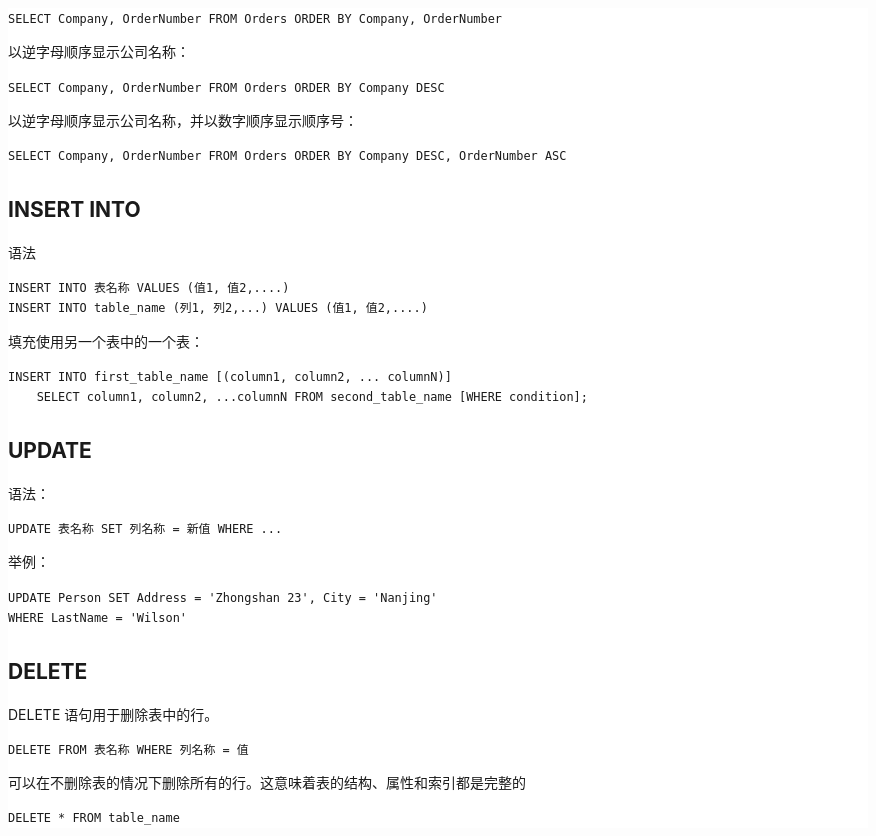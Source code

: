 ```
SELECT Company, OrderNumber FROM Orders ORDER BY Company, OrderNumber
```

以逆字母顺序显示公司名称：

```
SELECT Company, OrderNumber FROM Orders ORDER BY Company DESC
```

以逆字母顺序显示公司名称，并以数字顺序显示顺序号：

```
SELECT Company, OrderNumber FROM Orders ORDER BY Company DESC, OrderNumber ASC
```

## INSERT INTO

语法

```
INSERT INTO 表名称 VALUES (值1, 值2,....)
INSERT INTO table_name (列1, 列2,...) VALUES (值1, 值2,....)
```

填充使用另一个表中的一个表：

```
INSERT INTO first_table_name [(column1, column2, ... columnN)] 
    SELECT column1, column2, ...columnN FROM second_table_name [WHERE condition];
```


## UPDATE

语法：

```
UPDATE 表名称 SET 列名称 = 新值 WHERE ...
```

举例：

```
UPDATE Person SET Address = 'Zhongshan 23', City = 'Nanjing'
WHERE LastName = 'Wilson'
```

## DELETE

DELETE 语句用于删除表中的行。

```
DELETE FROM 表名称 WHERE 列名称 = 值
```

可以在不删除表的情况下删除所有的行。这意味着表的结构、属性和索引都是完整的

```
DELETE * FROM table_name
```
